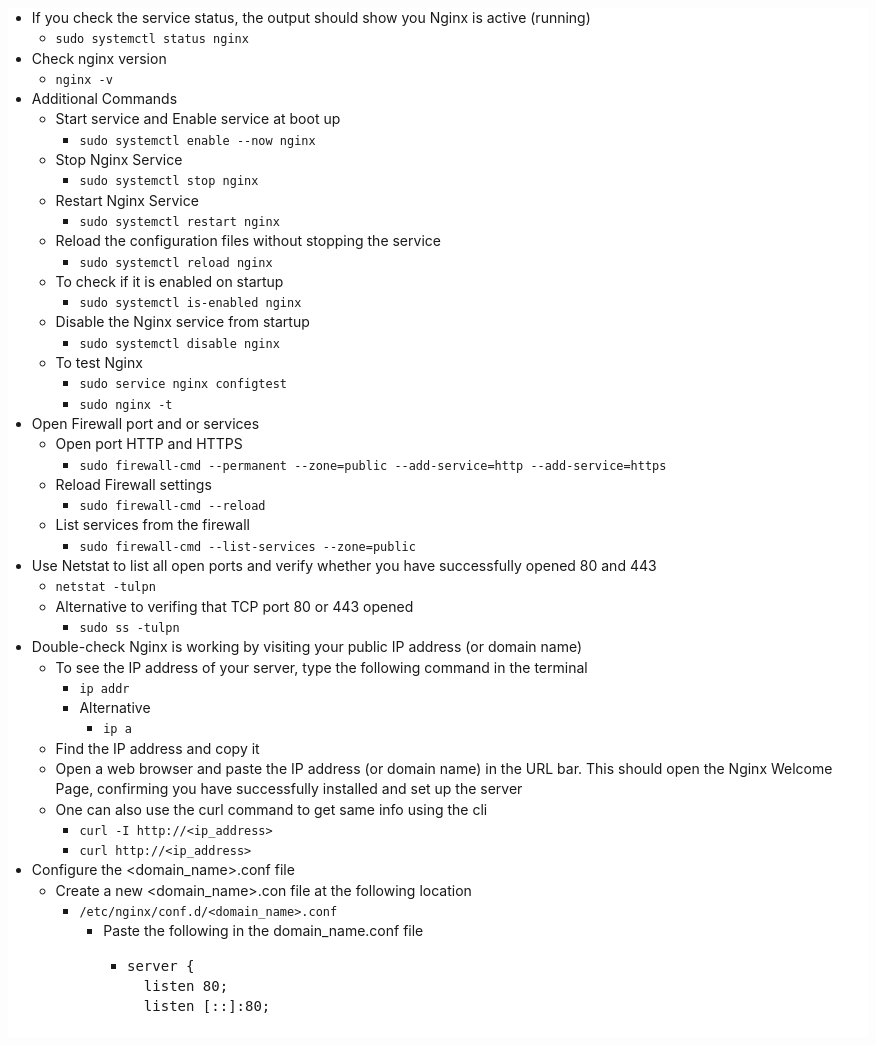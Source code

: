 * If you check the service status, the output should show you Nginx is active (running)
  * `sudo systemctl status nginx`
* Check nginx version
  * `nginx -v`
* Additional Commands
  * Start service and Enable service at boot up
    * `sudo systemctl enable --now nginx`
  * Stop Nginx Service
    * `sudo systemctl stop nginx`
  * Restart Nginx Service
    * `sudo systemctl restart nginx`
  * Reload the configuration files without stopping the service
    * `sudo systemctl reload nginx`
  * To check if it is enabled on startup
    * `sudo systemctl is-enabled nginx`
  * Disable the Nginx service from startup
    * `sudo systemctl disable nginx`
  * To test Nginx
    * `sudo service nginx configtest`
    * `sudo nginx -t`
* Open Firewall port and or services
  * Open port HTTP and HTTPS
    * `sudo firewall-cmd --permanent --zone=public --add-service=http --add-service=https`
  * Reload Firewall settings
    * `sudo firewall-cmd --reload`
  * List services from the firewall
    * `sudo firewall-cmd --list-services --zone=public`
* Use Netstat to list all open ports and verify whether you have successfully opened 80 and 443
  * `netstat -tulpn`
  * Alternative to verifing that TCP port 80 or 443 opened
    * `sudo ss -tulpn`
* Double-check Nginx is working by visiting your public IP address (or domain name)
  * To see the IP address of your server, type the following command in the terminal
    * `ip addr`
    * Alternative
      * `ip a`
  * Find the IP address and copy it
  * Open a web browser and paste the IP address (or domain name) in the URL bar. This should open the Nginx Welcome Page, confirming you have successfully installed and set up the server
  * One can also use the curl command to get same info using the cli
    * `curl -I http://<ip_address>`
    * `curl http://<ip_address>`
* Configure the <domain_name>.conf file
  * Create a new <domain_name>.con file at the following location
    * `/etc/nginx/conf.d/<domain_name>.conf`
      * Paste the following in the domain_name.conf file
        * <pre>
          server {
            listen 80;
            listen [::]:80;
